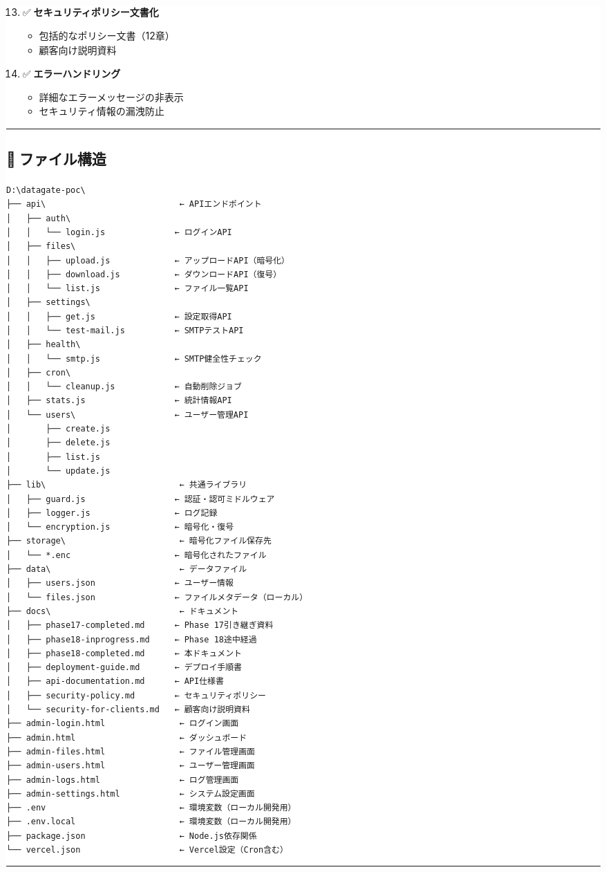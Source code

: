 13. ✅ **セキュリティポリシー文書化**
    - 包括的なポリシー文書（12章）
    - 顧客向け説明資料

14. ✅ **エラーハンドリング**
    - 詳細なエラーメッセージの非表示
    - セキュリティ情報の漏洩防止

---

## 📁 ファイル構造

```
D:\datagate-poc\
├── api\                           ← APIエンドポイント
│   ├── auth\
│   │   └── login.js              ← ログインAPI
│   ├── files\
│   │   ├── upload.js             ← アップロードAPI（暗号化）
│   │   ├── download.js           ← ダウンロードAPI（復号）
│   │   └── list.js               ← ファイル一覧API
│   ├── settings\
│   │   ├── get.js                ← 設定取得API
│   │   └── test-mail.js          ← SMTPテストAPI
│   ├── health\
│   │   └── smtp.js               ← SMTP健全性チェック
│   ├── cron\
│   │   └── cleanup.js            ← 自動削除ジョブ
│   ├── stats.js                  ← 統計情報API
│   └── users\                    ← ユーザー管理API
│       ├── create.js
│       ├── delete.js
│       ├── list.js
│       └── update.js
├── lib\                           ← 共通ライブラリ
│   ├── guard.js                  ← 認証・認可ミドルウェア
│   ├── logger.js                 ← ログ記録
│   └── encryption.js             ← 暗号化・復号
├── storage\                       ← 暗号化ファイル保存先
│   └── *.enc                     ← 暗号化されたファイル
├── data\                          ← データファイル
│   ├── users.json                ← ユーザー情報
│   └── files.json                ← ファイルメタデータ（ローカル）
├── docs\                          ← ドキュメント
│   ├── phase17-completed.md      ← Phase 17引き継ぎ資料
│   ├── phase18-inprogress.md     ← Phase 18途中経過
│   ├── phase18-completed.md      ← 本ドキュメント
│   ├── deployment-guide.md       ← デプロイ手順書
│   ├── api-documentation.md      ← API仕様書
│   ├── security-policy.md        ← セキュリティポリシー
│   └── security-for-clients.md   ← 顧客向け説明資料
├── admin-login.html               ← ログイン画面
├── admin.html                     ← ダッシュボード
├── admin-files.html               ← ファイル管理画面
├── admin-users.html               ← ユーザー管理画面
├── admin-logs.html                ← ログ管理画面
├── admin-settings.html            ← システム設定画面
├── .env                           ← 環境変数（ローカル開発用）
├── .env.local                     ← 環境変数（ローカル開発用）
├── package.json                   ← Node.js依存関係
└── vercel.json                    ← Vercel設定（Cron含む）
```

---